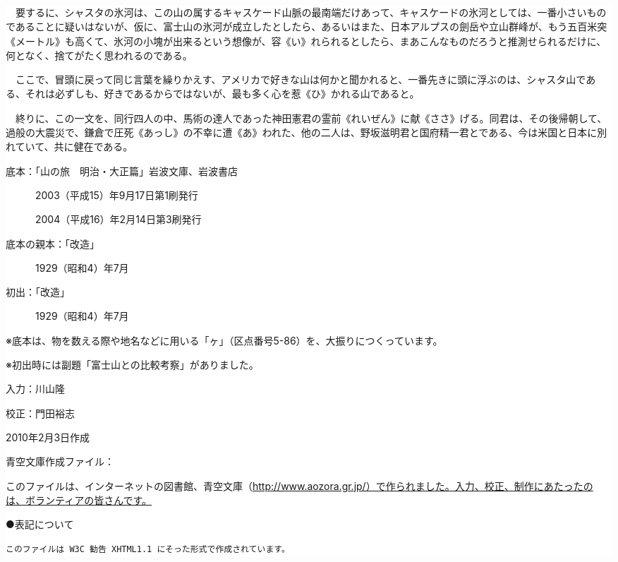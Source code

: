 　要するに、シャスタの氷河は、この山の属するキャスケード山脈の最南端だけあって、キャスケードの氷河としては、一番小さいものであることに疑いはないが、仮に、富士山の氷河が成立したとしたら、あるいはまた、日本アルプスの劍岳や立山群峰が、もう五百米突《メートル》も高くて、氷河の小塊が出来るという想像が、容《い》れられるとしたら、まあこんなものだろうと推測せられるだけに、何となく、捨てがたく思われるのである。

　ここで、冒頭に戻って同じ言葉を繰りかえす、アメリカで好きな山は何かと聞かれると、一番先きに頭に浮ぶのは、シャスタ山である、それは必ずしも、好きであるからではないが、最も多く心を惹《ひ》かれる山であると。

　終りに、この一文を、同行四人の中、馬術の達人であった神田憲君の霊前《れいぜん》に献《ささ》げる。同君は、その後帰朝して、過般の大震災で、鎌倉で圧死《あっし》の不幸に遭《あ》われた、他の二人は、野坂滋明君と国府精一君とである、今は米国と日本に別れていて、共に健在である。













底本：「山の旅　明治・大正篇」岩波文庫、岩波書店


　　　2003（平成15）年9月17日第1刷発行

　　　2004（平成16）年2月14日第3刷発行

底本の親本：「改造」

　　　1929（昭和4）年7月

初出：「改造」

　　　1929（昭和4）年7月

※底本は、物を数える際や地名などに用いる「ヶ」（区点番号5-86）を、大振りにつくっています。

※初出時には副題「富士山との比較考察」がありました。

入力：川山隆

校正：門田裕志

2010年2月3日作成

青空文庫作成ファイル：

このファイルは、インターネットの図書館、青空文庫（http://www.aozora.gr.jp/）で作られました。入力、校正、制作にあたったのは、ボランティアの皆さんです。











●表記について


	このファイルは W3C 勧告 XHTML1.1 にそった形式で作成されています。